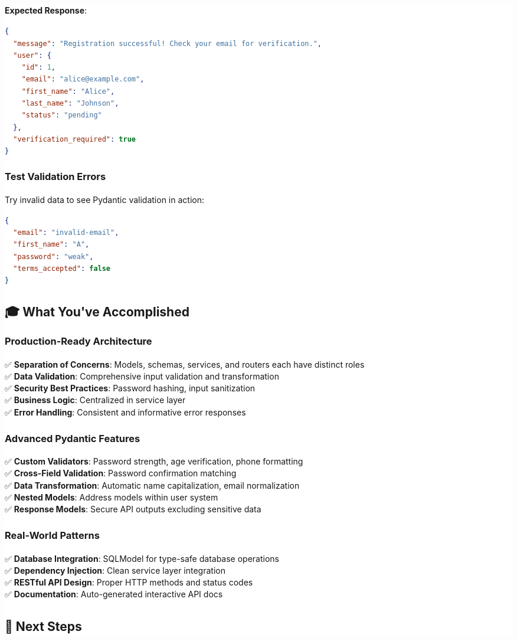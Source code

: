 **Expected Response**:
```json
{
  "message": "Registration successful! Check your email for verification.",
  "user": {
    "id": 1,
    "email": "alice@example.com",
    "first_name": "Alice",
    "last_name": "Johnson",
    "status": "pending"
  },
  "verification_required": true
}
```

### Test Validation Errors

Try invalid data to see Pydantic validation in action:

```json
{
  "email": "invalid-email",
  "first_name": "A",
  "password": "weak",
  "terms_accepted": false
}
```

## 🎓 What You've Accomplished

### **Production-Ready Architecture**
✅ **Separation of Concerns**: Models, schemas, services, and routers each have distinct roles  
✅ **Data Validation**: Comprehensive input validation and transformation  
✅ **Security Best Practices**: Password hashing, input sanitization  
✅ **Business Logic**: Centralized in service layer  
✅ **Error Handling**: Consistent and informative error responses  

### **Advanced Pydantic Features**
✅ **Custom Validators**: Password strength, age verification, phone formatting  
✅ **Cross-Field Validation**: Password confirmation matching  
✅ **Data Transformation**: Automatic name capitalization, email normalization  
✅ **Nested Models**: Address models within user system  
✅ **Response Models**: Secure API outputs excluding sensitive data  

### **Real-World Patterns**
✅ **Database Integration**: SQLModel for type-safe database operations  
✅ **Dependency Injection**: Clean service layer integration  
✅ **RESTful API Design**: Proper HTTP methods and status codes  
✅ **Documentation**: Auto-generated interactive API docs  

## 🔄 Next Steps
